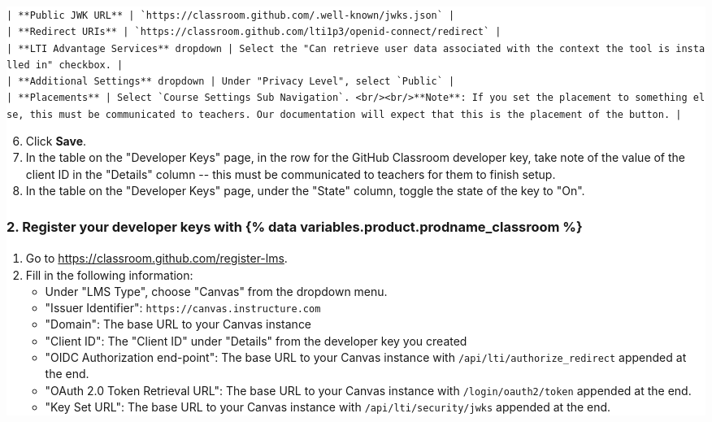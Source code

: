     | **Public JWK URL** | `https://classroom.github.com/.well-known/jwks.json` |
    | **Redirect URIs** | `https://classroom.github.com/lti1p3/openid-connect/redirect` |
    | **LTI Advantage Services** dropdown | Select the "Can retrieve user data associated with the context the tool is installed in" checkbox. |
    | **Additional Settings** dropdown | Under "Privacy Level", select `Public` |
    | **Placements** | Select `Course Settings Sub Navigation`. <br/><br/>**Note**: If you set the placement to something else, this must be communicated to teachers. Our documentation will expect that this is the placement of the button. |
6. Click **Save**.
7. In the table on the "Developer Keys" page, in the row for the GitHub Classroom developer key, take note of the value of the client ID in the "Details" column -- this must be communicated to teachers for them to finish setup. 
8. In the table on the "Developer Keys" page, under the "State" column, toggle the state of the key to "On".

### 2. Register your developer keys with {% data variables.product.prodname_classroom %}

1. Go to https://classroom.github.com/register-lms. 
2. Fill in the following information:
   - Under "LMS Type", choose "Canvas" from the dropdown menu. 
   - "Issuer Identifier": `https://canvas.instructure.com`
   - "Domain": The base URL to your Canvas instance
   - "Client ID": The "Client ID" under "Details" from the developer key you created
   - "OIDC Authorization end-point": The base URL to your Canvas instance with `/api/lti/authorize_redirect` appended at the end.
   - "OAuth 2.0 Token Retrieval URL": The base URL to your Canvas instance with `/login/oauth2/token` appended at the end.
   - "Key Set URL": The base URL to your Canvas instance with `/api/lti/security/jwks` appended at the end.
